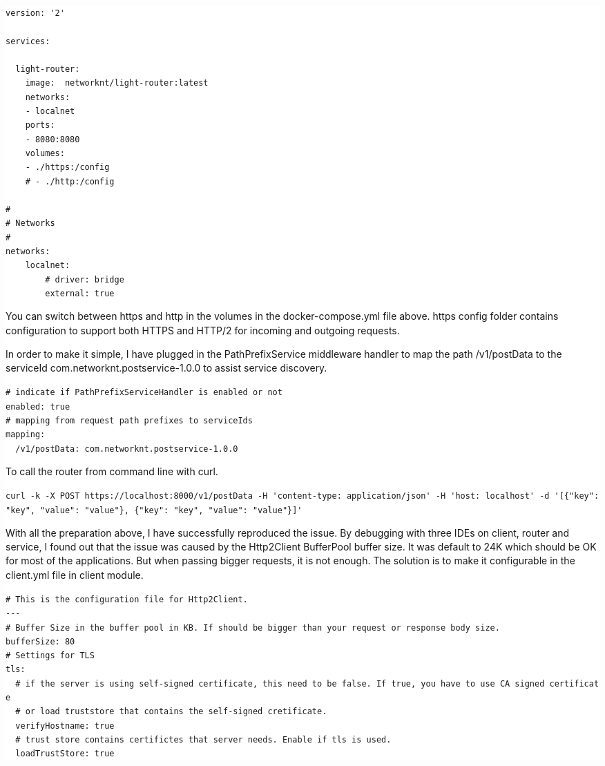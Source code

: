 ```
version: '2'

services:

  light-router:
    image:  networknt/light-router:latest
    networks:
    - localnet
    ports:
    - 8080:8080
    volumes:
    - ./https:/config
    # - ./http:/config

#
# Networks
#
networks:
    localnet:
        # driver: bridge
        external: true

```

You can switch between https and http in the volumes in the docker-compose.yml file above. https config folder contains configuration to support both HTTPS and HTTP/2 for incoming and outgoing requests. 

In order to make it simple, I have plugged in the PathPrefixService middleware handler to map the path /v1/postData to the serviceId com.networknt.postservice-1.0.0 to assist service discovery. 

```
# indicate if PathPrefixServiceHandler is enabled or not
enabled: true
# mapping from request path prefixes to serviceIds
mapping:
  /v1/postData: com.networknt.postservice-1.0.0

```

To call the router from command line with curl.

```
curl -k -X POST https://localhost:8000/v1/postData -H 'content-type: application/json' -H 'host: localhost' -d '[{"key": "key", "value": "value"}, {"key": "key", "value": "value"}]'
```

With all the preparation above, I have successfully reproduced the issue. By debugging with three IDEs on client, router and service, I found out that the issue was caused by the Http2Client BufferPool buffer size. It was default to 24K which should be OK for most of the applications. But when passing bigger requests, it is not enough. The solution is to make it configurable in the client.yml file in client module. 


```
# This is the configuration file for Http2Client.
---
# Buffer Size in the buffer pool in KB. If should be bigger than your request or response body size.
bufferSize: 80
# Settings for TLS
tls:
  # if the server is using self-signed certificate, this need to be false. If true, you have to use CA signed certificate
  # or load truststore that contains the self-signed cretificate.
  verifyHostname: true
  # trust store contains certifictes that server needs. Enable if tls is used.
  loadTrustStore: true
```